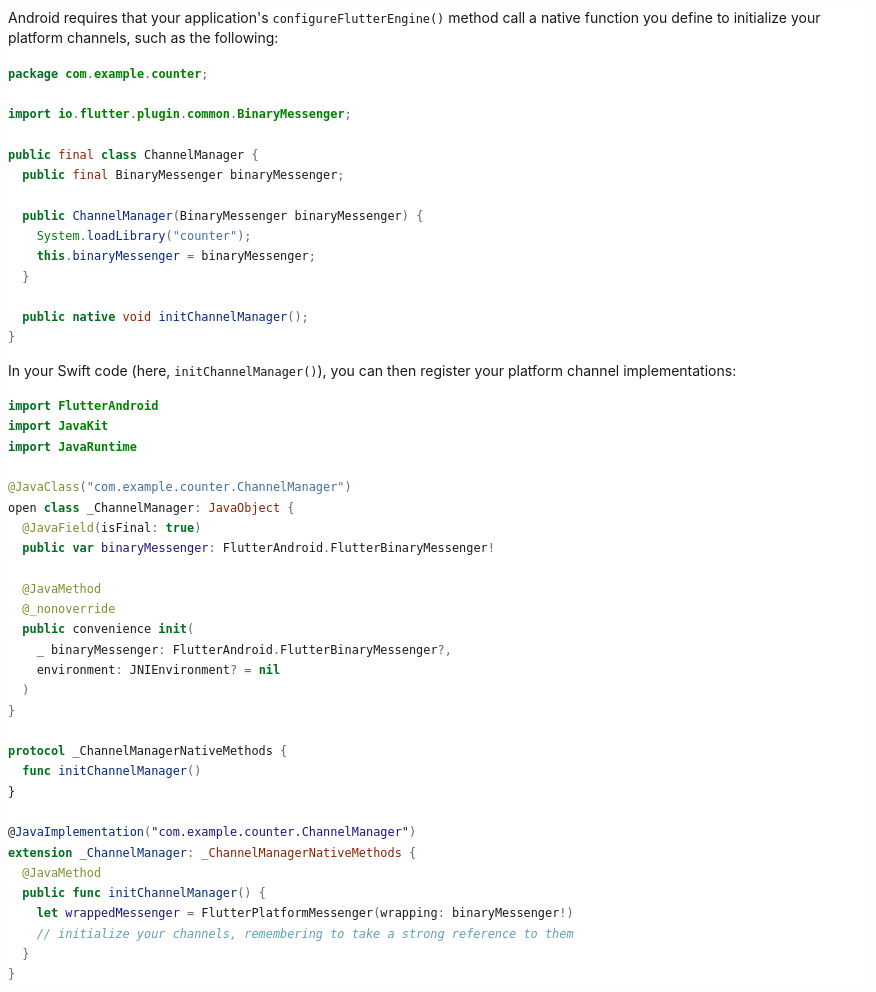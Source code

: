 Android requires that your application's `configureFlutterEngine()` method call a native function you define to initialize your platform channels, such as the following:

```java
package com.example.counter;

import io.flutter.plugin.common.BinaryMessenger;

public final class ChannelManager {
  public final BinaryMessenger binaryMessenger;

  public ChannelManager(BinaryMessenger binaryMessenger) {
    System.loadLibrary("counter");
    this.binaryMessenger = binaryMessenger;
  }

  public native void initChannelManager();
}
```

In your Swift code (here, `initChannelManager()`), you can then register your platform channel implementations:

```swift
import FlutterAndroid
import JavaKit
import JavaRuntime

@JavaClass("com.example.counter.ChannelManager")
open class _ChannelManager: JavaObject {
  @JavaField(isFinal: true)
  public var binaryMessenger: FlutterAndroid.FlutterBinaryMessenger!

  @JavaMethod
  @_nonoverride
  public convenience init(
    _ binaryMessenger: FlutterAndroid.FlutterBinaryMessenger?,
    environment: JNIEnvironment? = nil
  )
}

protocol _ChannelManagerNativeMethods {
  func initChannelManager()
}

@JavaImplementation("com.example.counter.ChannelManager")
extension _ChannelManager: _ChannelManagerNativeMethods {
  @JavaMethod
  public func initChannelManager() {
    let wrappedMessenger = FlutterPlatformMessenger(wrapping: binaryMessenger!)
    // initialize your channels, remembering to take a strong reference to them
  }
}
```
